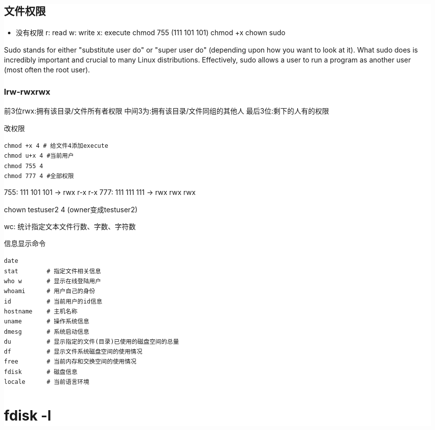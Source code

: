 
## 文件权限
- 没有权限
r: read
w: write
x: execute
chmod 755 (111 101 101)
chmod +x
chown
sudo

Sudo stands for either "substitute user do" or "super user do" (depending upon how you want to look at it). What sudo does is incredibly important and crucial to many Linux distributions. Effectively, sudo allows a user to run a program as another user (most often the root user).

### lrw-rwxrwx
前3位rwx:拥有该目录/文件所有者权限
中间3为:拥有该目录/文件同组的其他人
最后3位:剩下的人有的权限

改权限
```shell script
chmod +x 4 # 给文件4添加execute
chmod u+x 4 #当前用户
chmod 755 4
chmod 777 4 #全部权限
```


755: 111 101 101 -> rwx r-x r-x
777: 111 111 111 -> rwx rwx rwx

chown testuser2 4 (owner变成testuser2)

wc: 统计指定文本文件行数、字数、字符数

信息显示命令
```shell script
date
stat 		# 指定文件相关信息
who w 		# 显示在线登陆用户
whoami 	    # 用户自己的身份
id 			# 当前用户的id信息
hostname 	# 主机名称
uname 		# 操作系统信息
dmesg 		# 系统启动信息
du 		    # 显示指定的文件(目录)已使用的磁盘空间的总量
df 			# 显示文件系统磁盘空间的使用情况
free 		# 当前内存和交换空间的使用情况
fdisk 		# 磁盘信息
locale 		# 当前语言环境
```

# fdisk -l
